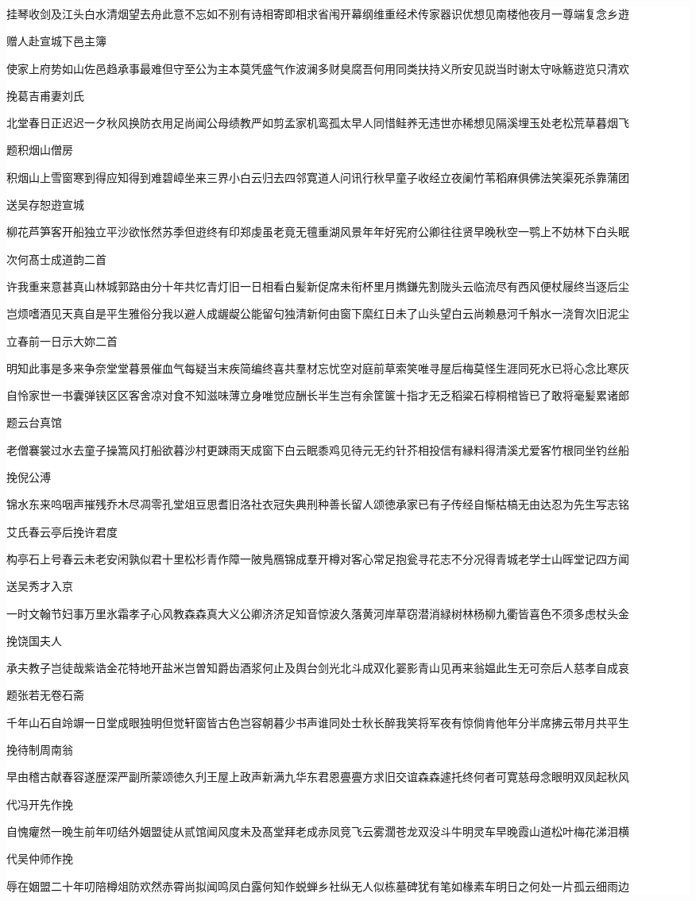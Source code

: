 挂琴收剑及江头白水清烟望去舟此意不忘如不别有诗相寄即相求省闱开幕纲维重经术传家器识优想见南楼他夜月一尊端复念乡逰  

赠人赴宣城下邑主簿  

使家上府势如山佐邑趋承事最难但守至公为主本莫凭盛气作波澜多财臭腐吾何用同类扶持义所安见説当时谢太守咏觞逰览只清欢  

挽葛吉甫妻刘氏  

北堂春日正迟迟一夕秋风换防衣用足尚闻公母绩教严如剪孟家机鸾孤太早人同惜鲑养无违世亦稀想见隔溪埋玉处老松荒草暮烟飞  

题积烟山僧房  

积烟山上雪窗寒到得应知得到难碧嶂坐来三界小白云归去四邻寛道人问讯行秋早童子收经立夜阑竹苇稻麻俱佛法笑渠死杀靠蒲团  

送吴存恕逰宣城  

柳花芦笋客开船独立平沙欲怅然苏季但逰终有印郑虔虽老竟无氊重湖风景年年好宪府公卿往往贤早晚秋空一鹗上不妨林下白头眠  

次何髙士成道韵二首  

许我重来意甚真山林城郭路由分十年共忆青灯旧一日相看白髪新促席未衔杯里月擕鎌先割陇头云临流尽有西风便杖屦终当逐后尘  

岂烦嗜酒见天真自是平生雅俗分我以避人成龌龊公能留句独清新何由窗下縻红日未了山头望白云尚赖悬河千斛水一浇胷次旧泥尘  

立春前一日示大妳二首  

明知此事是多来争奈堂堂暮景催血气每疑当末疾简编终喜共羣材忘忧空对庭前草索笑唯寻屋后梅莫怪生涯同死水已将心念比寒灰  

自怜家世一书囊弹铗区区客舍凉对食不知滋味薄立身唯觉应酬长半生岂有余筐箧十指才无乏稻粱石椁桐棺皆已了敢将毫髪累诸郎  

题云台真馆  

老僧褰裳过水去童子操篙风打船欲暮沙村更踈雨天成窗下白云眠黍鸡见待元无约针芥相投信有縁料得清溪尤爱客竹根同坐钓丝船  

挽倪公溥  

锦水东来呜咽声摧残乔木尽凋零孔堂俎豆思耆旧洛社衣冠失典刑种善长留人颂徳承家已有子传经自惭枯槁无由达忍为先生写志铭  

艾氏春云亭后挽许君度  

构亭石上号春云未老安闲孰似君十里松杉青作障一陂鳬鴈锦成羣开樽对客心常足抱瓮寻花志不分况得青城老学士山晖堂记四方闻  

送吴秀才入京  

一时文翰节妇事万里氷霜孝子心风教森森真大义公卿济济足知音惊波久落黄河岸草窃潜消緑树林杨柳九衢皆喜色不须多虑杖头金  

挽饶国夫人  

承夫教子岂徒哉紫诰金花特地开盐米岂曽知爵齿酒浆何止及舆台剑光北斗成双化翣影青山见再来翁媪此生无可奈后人慈孝自成哀  

题张若无卷石斋  

千年山石自竛竮一日堂成眼独明但觉轩窗皆古色岂容朝暮少书声谁同处士秋长醉我笑将军夜有惊倘肯他年分半席拂云带月共平生  

挽待制周南翁  

早由稽古献春容遂歴深严副所蒙颂徳久刋王屋上政声新满九华东君恩亹亹方求旧交谊森森遽托终何者可寛慈母念眼明双凤起秋风  

代冯开先作挽  

自愧癯然一晚生前年叨结外姻盟徒从贰馆闻风度未及髙堂拜老成赤凤竞飞云雾濶苍龙双没斗牛明灵车早晚霞山道松叶梅花涕泪横  

代吴仲师作挽  

辱在姻盟二十年叨陪樽俎防欢然赤霄尚拟闻鸣凤白露何知作蜕蝉乡社纵无人似栋墓碑犹有笔如椽素车明日之何处一片孤云细雨边  
